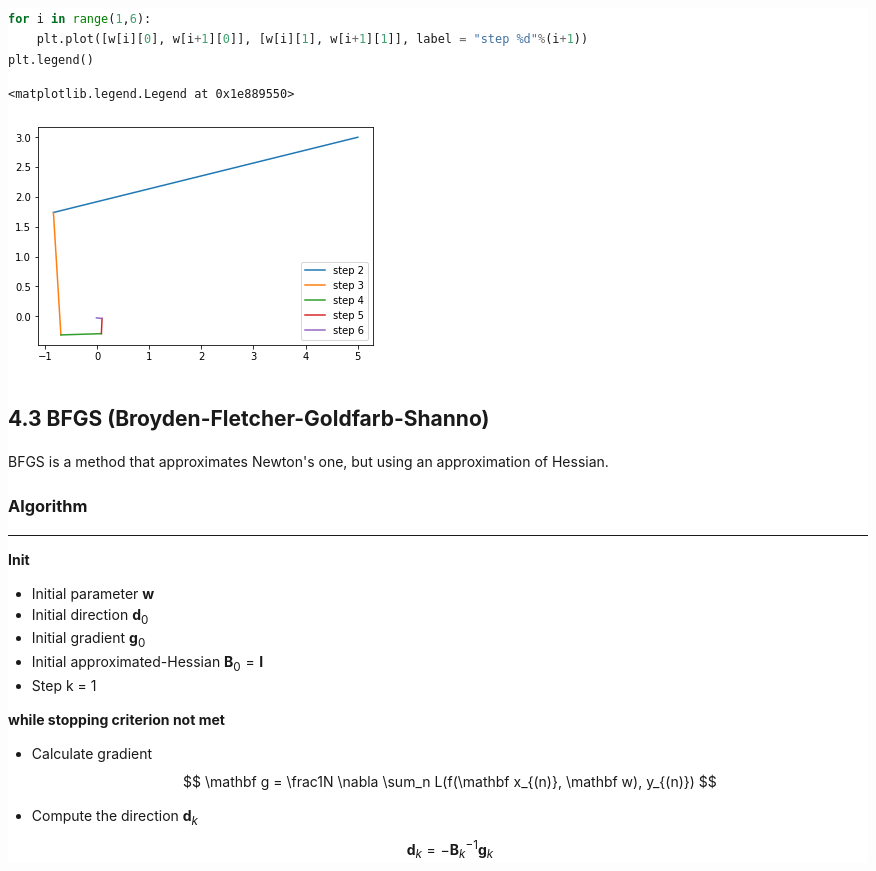 


```python
for i in range(1,6):
    plt.plot([w[i][0], w[i+1][0]], [w[i][1], w[i+1][1]], label = "step %d"%(i+1))
plt.legend()
```




    <matplotlib.legend.Legend at 0x1e889550>




![png](output_46_1.png)


## 4.3 BFGS (Broyden-Fletcher-Goldfarb-Shanno)

BFGS is a method that approximates Newton's one, but using an approximation of Hessian.


### Algorithm

---

**Init**

- Initial parameter $\mathbf w$
- Initial direction $\mathbf d_0$
- Initial gradient $\mathbf g_0$
- Initial approximated-Hessian $\mathbf B_0 = \mathbf I$
- Step k = 1

**while stopping criterion not met**
- Calculate gradient 
$$
\mathbf g = \frac1N \nabla \sum_n L(f(\mathbf x_{(n)}, \mathbf w), y_{(n)})
$$

- Compute the direction $\mathbf d_k$
$$
 \mathbf d_k = -\mathbf B_k^{-1} \mathbf g_k
$$
